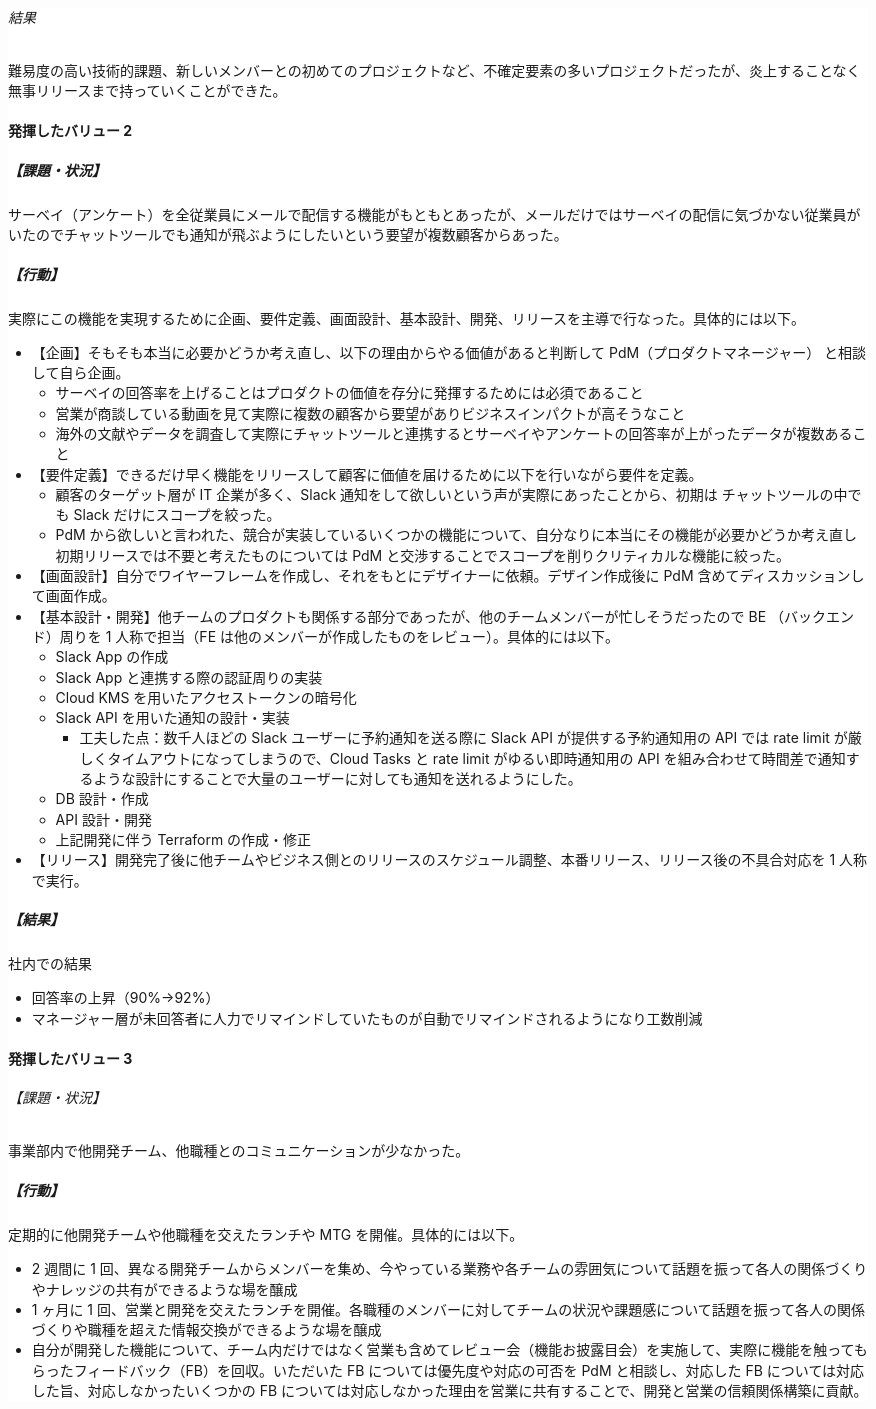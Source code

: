 ###### 結果

難易度の高い技術的課題、新しいメンバーとの初めてのプロジェクトなど、不確定要素の多いプロジェクトだったが、炎上することなく無事リリースまで持っていくことができた。

#### 発揮したバリュー 2

##### 【課題・状況】

サーベイ（アンケート）を全従業員にメールで配信する機能がもともとあったが、メールだけではサーベイの配信に気づかない従業員がいたのでチャットツールでも通知が飛ぶようにしたいという要望が複数顧客からあった。

##### 【行動】

実際にこの機能を実現するために企画、要件定義、画面設計、基本設計、開発、リリースを主導で行なった。具体的には以下。

- 【企画】そもそも本当に必要かどうか考え直し、以下の理由からやる価値があると判断して PdM（プロダクトマネージャー） と相談して自ら企画。
  - サーベイの回答率を上げることはプロダクトの価値を存分に発揮するためには必須であること
  - 営業が商談している動画を見て実際に複数の顧客から要望がありビジネスインパクトが高そうなこと
  - 海外の文献やデータを調査して実際にチャットツールと連携するとサーベイやアンケートの回答率が上がったデータが複数あること
- 【要件定義】できるだけ早く機能をリリースして顧客に価値を届けるために以下を行いながら要件を定義。
  - 顧客のターゲット層が IT 企業が多く、Slack 通知をして欲しいという声が実際にあったことから、初期は チャットツールの中でも Slack だけにスコープを絞った。
  - PdM から欲しいと言われた、競合が実装しているいくつかの機能について、自分なりに本当にその機能が必要かどうか考え直し初期リリースでは不要と考えたものについては PdM と交渉することでスコープを削りクリティカルな機能に絞った。
- 【画面設計】自分でワイヤーフレームを作成し、それをもとにデザイナーに依頼。デザイン作成後に PdM 含めてディスカッションして画面作成。
- 【基本設計・開発】他チームのプロダクトも関係する部分であったが、他のチームメンバーが忙しそうだったので BE （バックエンド）周りを 1 人称で担当（FE は他のメンバーが作成したものをレビュー）。具体的には以下。
  - Slack App の作成
  - Slack App と連携する際の認証周りの実装
  - Cloud KMS を用いたアクセストークンの暗号化
  - Slack API を用いた通知の設計・実装
    - 工夫した点：数千人ほどの Slack ユーザーに予約通知を送る際に Slack API が提供する予約通知用の API では rate limit が厳しくタイムアウトになってしまうので、Cloud Tasks と rate limit がゆるい即時通知用の API を組み合わせて時間差で通知するような設計にすることで大量のユーザーに対しても通知を送れるようにした。
  - DB 設計・作成
  - API 設計・開発
  - 上記開発に伴う Terraform の作成・修正
- 【リリース】開発完了後に他チームやビジネス側とのリリースのスケジュール調整、本番リリース、リリース後の不具合対応を 1 人称で実行。

##### 【結果】

社内での結果

- 回答率の上昇（90%→92%）
- マネージャー層が未回答者に人力でリマインドしていたものが自動でリマインドされるようになり工数削減

#### 発揮したバリュー 3

###### 【課題・状況】

事業部内で他開発チーム、他職種とのコミュニケーションが少なかった。

##### 【行動】

定期的に他開発チームや他職種を交えたランチや MTG を開催。具体的には以下。<br>

- 2 週間に 1 回、異なる開発チームからメンバーを集め、今やっている業務や各チームの雰囲気について話題を振って各人の関係づくりやナレッジの共有ができるような場を醸成
- 1 ヶ月に 1 回、営業と開発を交えたランチを開催。各職種のメンバーに対してチームの状況や課題感について話題を振って各人の関係づくりや職種を超えた情報交換ができるような場を醸成
- 自分が開発した機能について、チーム内だけではなく営業も含めてレビュー会（機能お披露目会）を実施して、実際に機能を触ってもらったフィードバック（FB）を回収。いただいた FB については優先度や対応の可否を PdM と相談し、対応した FB については対応した旨、対応しなかったいくつかの FB については対応しなかった理由を営業に共有することで、開発と営業の信頼関係構築に貢献。

